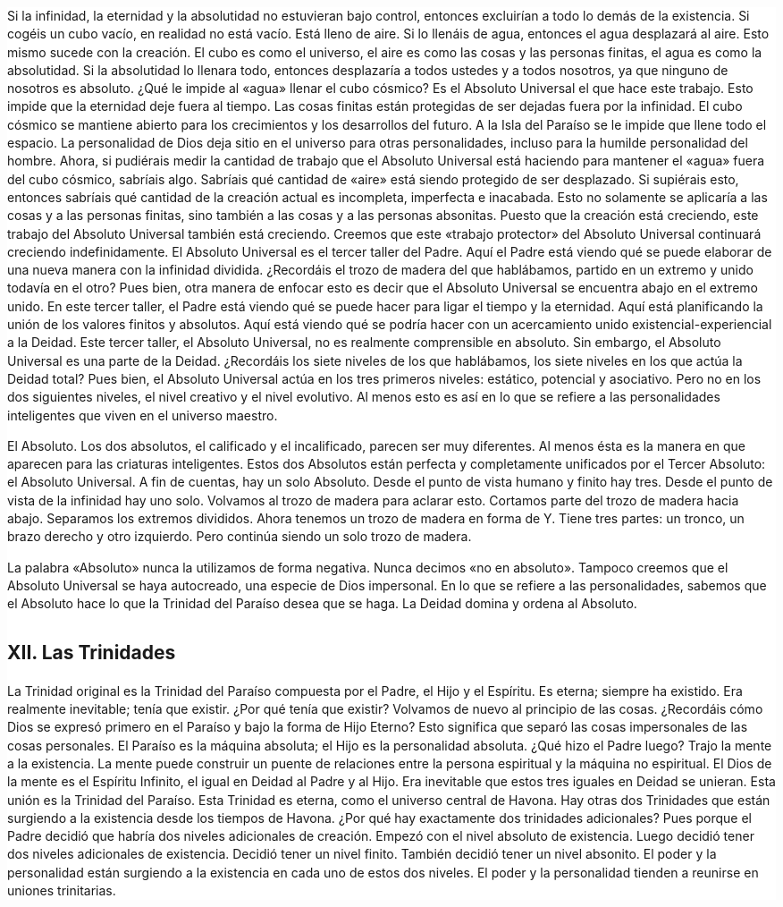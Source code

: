 Si la infinidad, la eternidad y la absolutidad no estuvieran bajo control, entonces excluirían a todo lo demás de la existencia. Si cogéis un cubo vacío, en realidad no está vacío. Está lleno de aire. Si lo llenáis de agua, entonces el agua desplazará al aire. Esto mismo sucede con la creación. El cubo es como el universo, el aire es como las cosas y las personas finitas, el agua es como la absolutidad. Si la absolutidad lo llenara todo, entonces desplazaría a todos ustedes y a todos nosotros, ya que ninguno de nosotros es absoluto. ¿Qué le impide al «agua» llenar el cubo cósmico? Es el Absoluto Universal el que hace este trabajo. Esto impide que la eternidad deje fuera al tiempo. Las cosas finitas están protegidas de ser dejadas fuera por la infinidad. El cubo cósmico se mantiene abierto para los crecimientos y los desarrollos del futuro. A la Isla del Paraíso se le impide que llene todo el espacio. La personalidad de Dios deja sitio en el universo para otras personalidades, incluso para la humilde personalidad del hombre. Ahora, si pudiérais medir la cantidad de trabajo que el Absoluto Universal está haciendo para mantener el «agua» fuera del cubo cósmico, sabríais algo. Sabríais qué cantidad de «aire» está siendo protegido de ser desplazado. Si supiérais esto, entonces sabríais qué cantidad de la creación actual es incompleta, imperfecta e inacabada. Esto no solamente se aplicaría a las cosas y a las personas finitas, sino también a las cosas y a las personas absonitas. Puesto que la creación está creciendo, este trabajo del Absoluto Universal también está creciendo. Creemos que este «trabajo protector» del Absoluto Universal continuará creciendo indefinidamente. El Absoluto Universal es el tercer taller del Padre. Aquí el Padre está viendo qué se puede elaborar de una nueva manera con la infinidad dividida. ¿Recordáis el trozo de madera del que hablábamos, partido en un extremo y unido todavía en el otro? Pues bien, otra manera de enfocar esto es decir que el Absoluto Universal se encuentra abajo en el extremo unido. En este tercer taller, el Padre está viendo qué se puede hacer para ligar el tiempo y la eternidad. Aquí está planificando la unión de los valores finitos y absolutos. Aquí está viendo qué se podría hacer con un acercamiento unido existencial-experiencial a la Deidad. Este tercer taller, el Absoluto Universal, no es realmente comprensible en absoluto. Sin embargo, el Absoluto Universal es una parte de la Deidad. ¿Recordáis los siete niveles de los que hablábamos, los siete niveles en los que actúa la Deidad total? Pues bien, el Absoluto Universal actúa en los tres primeros niveles: estático, potencial y asociativo. Pero no en los dos siguientes niveles, el nivel creativo y el nivel evolutivo. Al menos esto es así en lo que se refiere a las personalidades inteligentes que viven en el universo maestro.

El Absoluto. Los dos absolutos, el calificado y el incalificado, parecen ser muy diferentes. Al menos ésta es la manera en que aparecen para las criaturas inteligentes. Estos dos Absolutos están perfecta y completamente unificados por el Tercer Absoluto: el Absoluto Universal. A fin de cuentas, hay un solo Absoluto. Desde el punto de vista humano y finito hay tres. Desde el punto de vista de la infinidad hay uno solo. Volvamos al trozo de madera para aclarar esto. Cortamos parte del trozo de madera hacia abajo. Separamos los extremos divididos. Ahora tenemos un trozo de madera en forma de Y. Tiene tres partes: un tronco, un brazo derecho y otro izquierdo. Pero continúa siendo un solo trozo de madera.

La palabra «Absoluto» nunca la utilizamos de forma negativa. Nunca decimos «no en absoluto». Tampoco creemos que el Absoluto Universal se haya autocreado, una especie de Dios impersonal. En lo que se refiere a las personalidades, sabemos que el Absoluto hace lo que la Trinidad del Paraíso desea que se haga. La Deidad domina y ordena al Absoluto.

## XII. Las Trinidades

La Trinidad original es la Trinidad del Paraíso compuesta por el Padre, el Hijo y el Espíritu. Es eterna; siempre ha existido. Era realmente inevitable; tenía que existir. ¿Por qué tenía que existir? Volvamos de nuevo al principio de las cosas. ¿Recordáis cómo Dios se expresó primero en el Paraíso y bajo la forma de Hijo Eterno? Esto significa que separó las cosas impersonales de las cosas personales. El Paraíso es la máquina absoluta; el Hijo es la personalidad absoluta. ¿Qué hizo el Padre luego? Trajo la mente a la existencia. La mente puede construir un puente de relaciones entre la persona espiritual y la máquina no espiritual. El Dios de la mente es el Espíritu Infinito, el igual en Deidad al Padre y al Hijo. Era inevitable que estos tres iguales en Deidad se unieran. Esta unión es la Trinidad del Paraíso. Esta Trinidad es eterna, como el universo central de Havona. Hay otras dos Trinidades que están surgiendo a la existencia desde los tiempos de Havona. ¿Por qué hay exactamente dos trinidades adicionales? Pues porque el Padre decidió que habría dos niveles adicionales de creación. Empezó con el nivel absoluto de existencia. Luego decidió tener dos niveles adicionales de existencia. Decidió tener un nivel finito. También decidió tener un nivel absonito. El poder y la personalidad están surgiendo a la existencia en cada uno de estos dos niveles. El poder y la personalidad tienden a reunirse en uniones trinitarias.
